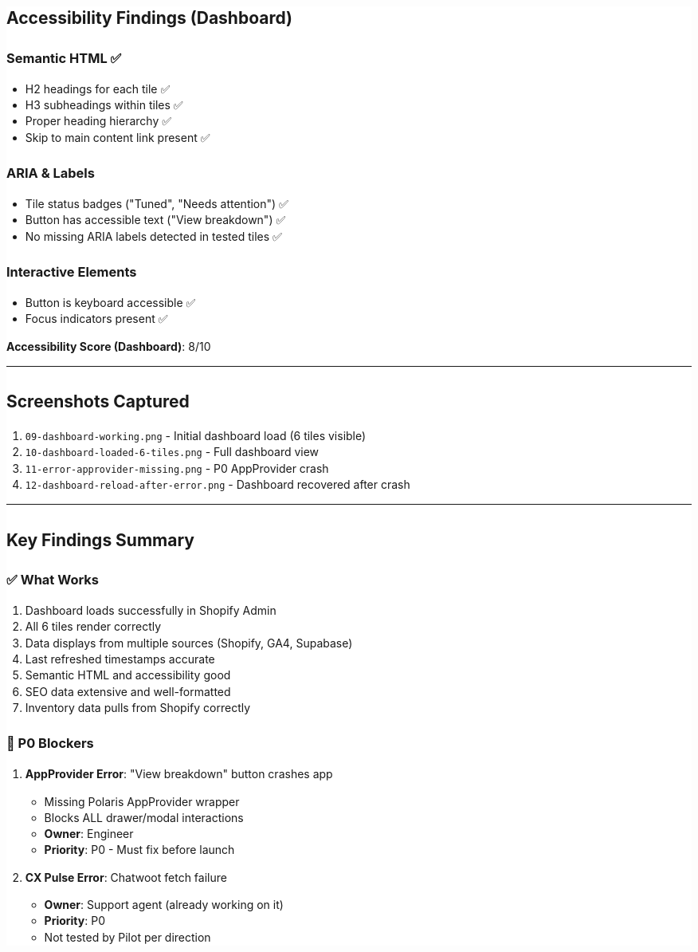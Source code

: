 
## Accessibility Findings (Dashboard)

### Semantic HTML ✅
- H2 headings for each tile ✅
- H3 subheadings within tiles ✅
- Proper heading hierarchy ✅
- Skip to main content link present ✅

### ARIA & Labels
- Tile status badges ("Tuned", "Needs attention") ✅
- Button has accessible text ("View breakdown") ✅
- No missing ARIA labels detected in tested tiles ✅

### Interactive Elements
- Button is keyboard accessible ✅
- Focus indicators present ✅

**Accessibility Score (Dashboard)**: 8/10

---

## Screenshots Captured

1. `09-dashboard-working.png` - Initial dashboard load (6 tiles visible)
2. `10-dashboard-loaded-6-tiles.png` - Full dashboard view
3. `11-error-approvider-missing.png` - P0 AppProvider crash
4. `12-dashboard-reload-after-error.png` - Dashboard recovered after crash

---

## Key Findings Summary

### ✅ What Works
1. Dashboard loads successfully in Shopify Admin
2. All 6 tiles render correctly
3. Data displays from multiple sources (Shopify, GA4, Supabase)
4. Last refreshed timestamps accurate
5. Semantic HTML and accessibility good
6. SEO data extensive and well-formatted
7. Inventory data pulls from Shopify correctly

### 🔴 P0 Blockers
1. **AppProvider Error**: "View breakdown" button crashes app
   - Missing Polaris AppProvider wrapper
   - Blocks ALL drawer/modal interactions
   - **Owner**: Engineer
   - **Priority**: P0 - Must fix before launch

2. **CX Pulse Error**: Chatwoot fetch failure
   - **Owner**: Support agent (already working on it)
   - **Priority**: P0
   - Not tested by Pilot per direction
